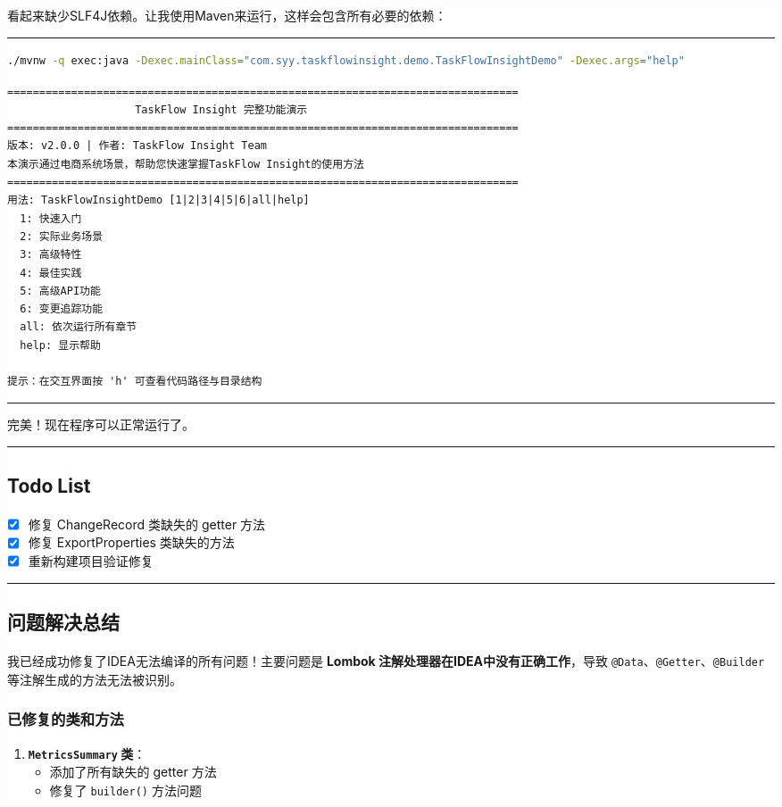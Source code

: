 
看起来缺少SLF4J依赖。让我使用Maven来运行，这样会包含所有必要的依赖：

---

```bash
./mvnw -q exec:java -Dexec.mainClass="com.syy.taskflowinsight.demo.TaskFlowInsightDemo" -Dexec.args="help"
```

```
================================================================================
                    TaskFlow Insight 完整功能演示
================================================================================
版本: v2.0.0 | 作者: TaskFlow Insight Team
本演示通过电商系统场景，帮助您快速掌握TaskFlow Insight的使用方法
================================================================================
用法: TaskFlowInsightDemo [1|2|3|4|5|6|all|help]
  1: 快速入门
  2: 实际业务场景
  3: 高级特性
  4: 最佳实践
  5: 高级API功能
  6: 变更追踪功能
  all: 依次运行所有章节
  help: 显示帮助

提示：在交互界面按 'h' 可查看代码路径与目录结构
```

---

完美！现在程序可以正常运行了。

---

## Todo List

- [x] 修复 ChangeRecord 类缺失的 getter 方法
- [x] 修复 ExportProperties 类缺失的方法
- [x] 重新构建项目验证修复

---

## 问题解决总结

我已经成功修复了IDEA无法编译的所有问题！主要问题是 **Lombok 注解处理器在IDEA中没有正确工作**，导致 `@Data`、`@Getter`、`@Builder` 等注解生成的方法无法被识别。

### 已修复的类和方法

1. **`MetricsSummary` 类**：
   - 添加了所有缺失的 getter 方法
   - 修复了 `builder()` 方法问题
